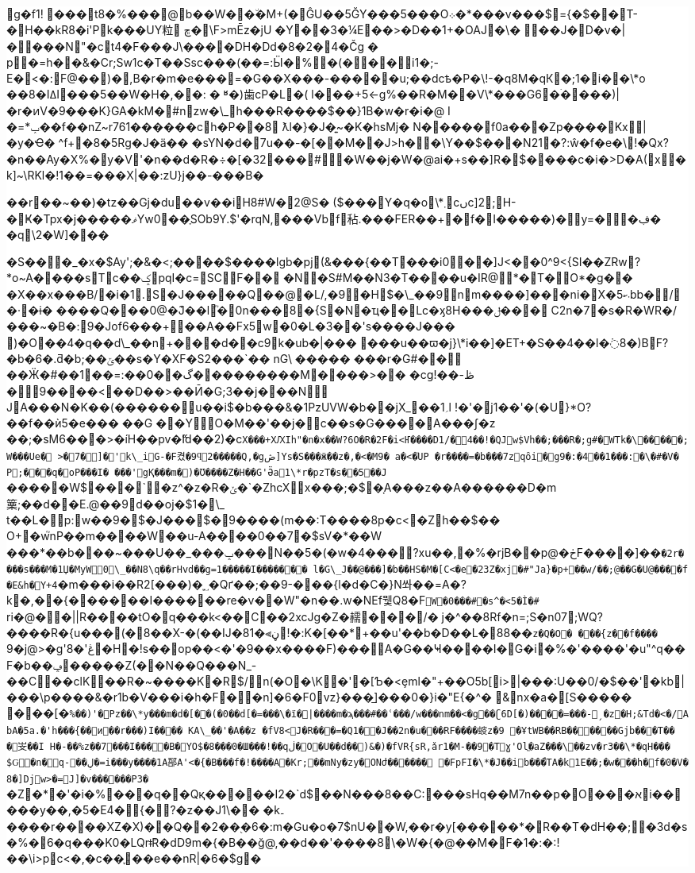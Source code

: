  g�f1!
���t8�%���@b��W��٘�M+(�ĜU��5ĞY���5���O܀�\*���v���$={�$��T-�H��k R8�i'Pk���UY粒 ڇ�\F>mĒz�jU �Y��3�¼E��>�D��1+�OAJ�\�
��J�D�v�|����N"�ct4�F� ��J\����DH�Dd�8�2�4�Čg �
p�=h��&�Cr;Sw1c�T��Ssc���(��=:Ӹ�%޾�(���i1�;-E�<�:F@��)�,B�r�m�e���=�G��X���-�����u;��dcҍ �P�\!-�q8M�qК�;1�i��\*o
��8�IߡI���5��W�H�,��:
�
ʶ�)⻭cP�L�(
l���+5<-g%��R�M��V\*���G6�ۛ����)|�r�ͷV�9���K}GA�kM�#nzw�\_h���R����$� �}1B�w�r�i�@ I
�=\*ݕ��f��nZ~r761������ch�P��8
ƛl�}�J�͍~�K�hsMj�
N�����f0a��\�Zp����Kx�َ|�y�Ҽ� ^f+�8�5Rg�J�ä��
�sYN�d�7u��-�[��M��J>h��\Υ��$���N21�?:ŵ�f�e�\!�Qx?�n��Ay�X%�y�V'�n��d�R� ÷�[�32���#�W��j�W�@ai�+s��]R�$����c�i�>D�A(x�k]~\RKl�!1��=���X|��:zU}j��-���B�
 
 ��r��~��)�tz��Gj�du��v��iH8#W�2@S�
($���Y�q�o\*܂cںc]2;H-�Ҝ�Tpx�j�����ޥYw0��ֶSOb9Y.$'�rqN,���Vbf秥.���FER��+�f�I�����)�y=��ڣ�
�q\2�W]���
 
 �S���\_�x�$Ay';�&�<;����$����lgb� pj(&���{��T���i0��]J<��0^9<{SI��ZRw?\*o~A����sTc��ݤpqI�c=SCF�֋�
�N�S#M��N3�T����u�IR@\*�T�O\*�g�� �X��x���B/�i�1.S�J�����Q��@�L/,�9�H$�\_��9nm����]���ni�X�܁ކ5bb�/�·�ɨ�
����Q���0@�J͊��l֘�0n���8�{S�N�ҵ��Lc�ӽ8H���ݪ���
C2n�7�s�R�WR�/���~�B�:9�Jof6���+��A��Fx5w�0�L�3��'s����J��� )�O��4�q��d\_��n+���d�� c9k�ub�|��� ���u��ϖ�j}\*i��]�ET+�S��4��l�߭8�)BF?�b�6�.ƌ�b;��ݶ��s�Y�XF�S2���`�� nG\
�����
���r�G#�� ��Ӝ�#��1��=:��0��گ���������M����>��
� cց!� �ڟ-�� 9���<��D��>��Ӣ�G;3��j���N
JA���N�K��(������u��i$�b���&� 1PzUVW�b��jX\_��؍1l
!�'�j1��'�(�U}\*O?
 ��f��ѝ5�e���
��G
��YO�M��'��j�c��s�G���� A���ʃ�z
��;�sM6���>�íH��pv�ޭId��2)�c`X���+XԔIh"�n�x��W?6O�R�2F�i<Ҥ����D1/�4��!�QJ w$Vh��;���R�;g#�WTk�\�����;W���Ue� >�7�]�'k\_iG-�F켰�9ϥ2�����Q,�gڞ]Ys�S���ӝ��z� ,�<�M9� a�<�֘UP  � r����=�b���7zqȏi �g9�:�4��1���:⃓�\�#�V�P ;���q�oP���I� ���'gҚ���m�)�Ʊ����Z�H��G'Ӛa1\*r�pzT�s��5��J`�����W$���`�z^ �z�R�ݵ�`�ZhcX x���;�$�֤A���z��A������D�m篥;�  �d��E.@��9d��oj�$1�\_ t��L�p:w��9�$�J���$�9����(m��:T����8p�c<�Zh��$��
O+�w֮nP��m����W��u-A����0��7�$sV�\*��W
���\*��b���~���U��\_���ݒ���N��5�(�w�4���?xu�� ,�%�rjB��p@�ڂF����]��`�2r����s���M�1Џ�MyW0\_��N8\q��rHvd��g=1�����I������� l�G\_J��@���]� b��HS�M�[C<�e�23Z�xj�#"Ja}�p+��w/��;@��G�U@����f�E&h�Y+4`�m���i��R2[���)�؁�Qґ��;��9-���{l�d�C�}N쏴��=A�?k�,��{������I ������re�v��W"�n��.w�NEf뮃Q8�F`W�0���#�s^�<5�Ì�#`ri�@��||R����tO�q���k<��C��2xcJg�Z�䞕���/�
j�^��8Rf�n=;S�n07;WQ?����R�{u���(�8��X-�(��IJ�8ڼ⫸�1!�:K�[��\*+��u'��b�D��L�88��`z�Q�O�
���{z��f����`9�j@>�g'ڠ'�8�H�!s��op��<�'�9��x���� F)���A�G ��Ҹ ����I�G�i�%�'����'�u"^q��F�b��ݡ�����Z(��N��Q���N\_-��C؜��clK��R�~����K�R$/n(�O�\K�'�[Ƅ�<ȩml�"+��O5b[i>|���:U��0/�$��'�kb|���\p����&�r1b�V���i�h�F��n]�6�F0vz}���̲\]���0� }i�"E{�^�
&nx�a�[S�����
� ��[�`%��)'�Pz��\*y���m�d�[��(�0��d[�=���\�ї�|����m�ϡ���#��ʿ���/w���nm��<�g��ʗ6D[�)����=���-ˏ�z�H;&Td�<�/AbA�5a.�'h ���{��ͷ��r���)I����
KA\_��'�A��z
�fV8<J�R���=�Q1��J��2n�u���RF����䗏z�9 �ҰtWB��RB������Gjb���T���㞵��I
H�-��%z��7���I����B�YO$�8���0�Ш���!��qڶ�O�U��d��)&�)�fVR{sR,ǎr1�M-��9� Tɣ'Olֱ�aZ���\��zv�r3��\*�qH���$Ԍ �n�q-��ڸ�=i���y���� 1A郚A'<�{�B���f�!����A�Kr;��mNy�zy�ONժ������ �FpFI�\*�J��ib���֩TA�k1E��;�w���h�f�0�V�8�]Djw>�=J]�v��� ���P3�`�Z�\*�'�i�%���q��Qқ�����I2�`d$��N���8��C:���sHq��M7n��p�O���אi�����y��,�5�E4�{�?�z��J1\�� �k۔����r����XZ�X)��Q��2��֭�6�:m�Gu�ο�7$nU��W,��r�y[�����\*�R��T�dH��;�3d�s�%�6�q���K0�LQrǂ݅R�dD9m�{�B��ğ@,��d��'����8\�W�{�@��M�F�1�:�:!��\i>pc<�,�c��֪��e��nR|�6�$g�
 